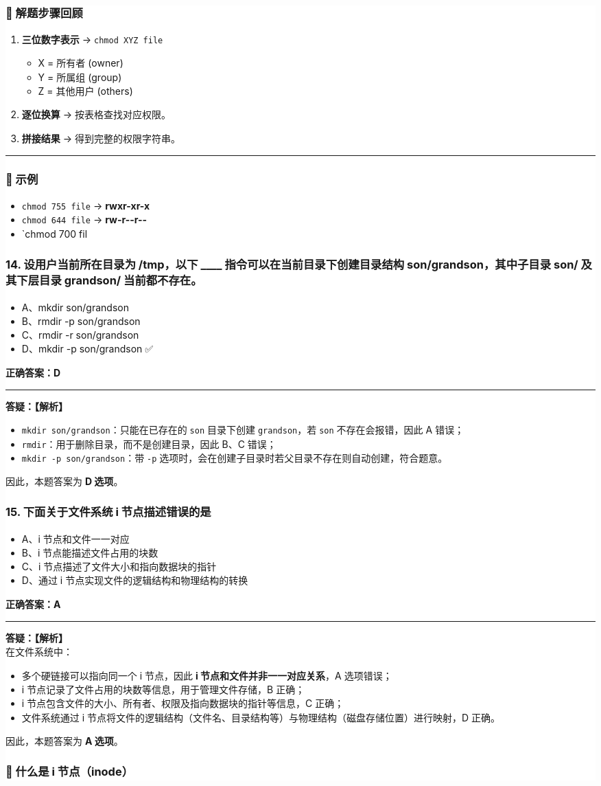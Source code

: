 
### 📌 解题步骤回顾
1. **三位数字表示** → `chmod XYZ file`  
   - X = 所有者 (owner)  
   - Y = 所属组 (group)  
   - Z = 其他用户 (others)  

2. **逐位换算** → 按表格查找对应权限。  

3. **拼接结果** → 得到完整的权限字符串。  

---

### 📌 示例
- `chmod 755 file` → **rwxr-xr-x**  
- `chmod 644 file` → **rw-r--r--**  
- `chmod 700 fil
### 14. 设用户当前所在目录为 /tmp，以下 ____ 指令可以在当前目录下创建目录结构 son/grandson，其中子目录 son/ 及其下层目录 grandson/ 当前都不存在。

- A、mkdir son/grandson  
- B、rmdir -p son/grandson  
- C、rmdir -r son/grandson  
- D、mkdir -p son/grandson ✅  

**正确答案：D**

---

**答疑：【解析】**  
- `mkdir son/grandson`：只能在已存在的 `son` 目录下创建 `grandson`，若 `son` 不存在会报错，因此 A 错误；  
- `rmdir`：用于删除目录，而不是创建目录，因此 B、C 错误；  
- `mkdir -p son/grandson`：带 `-p` 选项时，会在创建子目录时若父目录不存在则自动创建，符合题意。  

因此，本题答案为 **D 选项**。  
### 15. 下面关于文件系统 i 节点描述错误的是

- A、i 节点和文件一一对应  
- B、i 节点能描述文件占用的块数  
- C、i 节点描述了文件大小和指向数据块的指针  
- D、通过 i 节点实现文件的逻辑结构和物理结构的转换  

**正确答案：A**

---

**答疑：【解析】**  
在文件系统中：  
- 多个硬链接可以指向同一个 i 节点，因此 **i 节点和文件并非一一对应关系**，A 选项错误；  
- i 节点记录了文件占用的块数等信息，用于管理文件存储，B 正确；  
- i 节点包含文件的大小、所有者、权限及指向数据块的指针等信息，C 正确；  
- 文件系统通过 i 节点将文件的逻辑结构（文件名、目录结构等）与物理结构（磁盘存储位置）进行映射，D 正确。  

因此，本题答案为 **A 选项**。  
### 📌 什么是 i 节点（inode）
